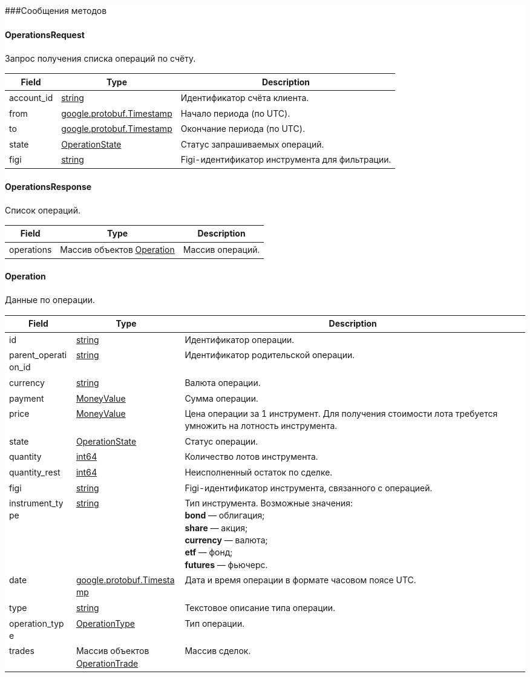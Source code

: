  
 

###Сообщения методов



#### OperationsRequest
Запрос получения списка операций по счёту.


| Field | Type | Description |
| ----- | ---- | ----------- |
| account_id |  [string](#string) | Идентификатор счёта клиента. |
| from |  [google.protobuf.Timestamp](#googleprotobuftimestamp) | Начало периода (по UTC). |
| to |  [google.protobuf.Timestamp](#googleprotobuftimestamp) | Окончание периода (по UTC). |
| state |  [OperationState](#operationstate) | Статус запрашиваемых операций. |
| figi |  [string](#string) | Figi-идентификатор инструмента для фильтрации. |
 
 


#### OperationsResponse
Список операций.


| Field | Type | Description |
| ----- | ---- | ----------- |
| operations | Массив объектов [Operation](#operation) | Массив операций. |
 
 


#### Operation
Данные по операции.


| Field | Type | Description |
| ----- | ---- | ----------- |
| id |  [string](#string) | Идентификатор операции. |
| parent_operation_id |  [string](#string) | Идентификатор родительской операции. |
| currency |  [string](#string) | Валюта операции. |
| payment |  [MoneyValue](#moneyvalue) | Сумма операции. |
| price |  [MoneyValue](#moneyvalue) | Цена операции за 1 инструмент. Для получения стоимости лота требуется умножить на лотность инструмента. |
| state |  [OperationState](#operationstate) | Статус операции. |
| quantity |  [int64](#int64) | Количество лотов инструмента. |
| quantity_rest |  [int64](#int64) | Неисполненный остаток по сделке. |
| figi |  [string](#string) | Figi-идентификатор инструмента, связанного с операцией. |
| instrument_type |  [string](#string) | Тип инструмента. Возможные значения: </br>**bond** — облигация; </br>**share** — акция; </br>**currency** — валюта; </br>**etf** — фонд; </br>**futures** — фьючерс. |
| date |  [google.protobuf.Timestamp](#googleprotobuftimestamp) | Дата и время операции в формате часовом поясе UTC. |
| type |  [string](#string) | Текстовое описание типа операции. |
| operation_type |  [OperationType](#operationtype) | Тип операции. |
| trades | Массив объектов [OperationTrade](#operationtrade) | Массив сделок. |
 